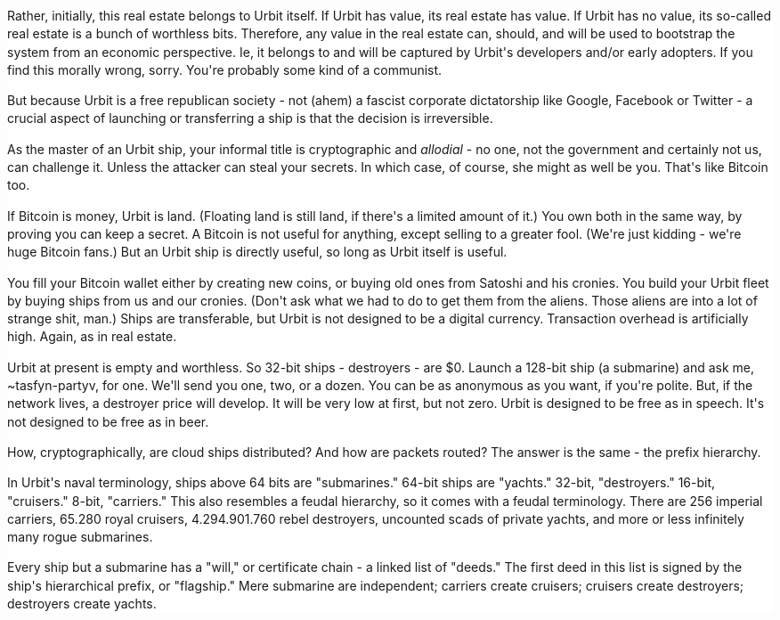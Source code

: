 Rather, initially, this real estate belongs to Urbit itself.  If
Urbit has value, its real estate has value.  If Urbit has no
value, its so-called real estate is a bunch of worthless bits.
Therefore, any value in the real estate can, should, and will be
used to bootstrap the system from an economic perspective.  Ie,
it belongs to and will be captured by Urbit's developers and/or
early adopters.  If you find this morally wrong, sorry.  You're
probably some kind of a communist.

But because Urbit is a free republican society - not (ahem) a
fascist corporate dictatorship like Google, Facebook or Twitter -
a crucial aspect of launching or transferring a ship is that the
decision is irreversible.  

As the master of an Urbit ship, your informal title is
cryptographic and _allodial_ - no one, not the government and
certainly not us, can challenge it.  Unless the attacker can
steal your secrets.  In which case, of course, she might as well
be you.  That's like Bitcoin too.

If Bitcoin is money, Urbit is land.  (Floating land is still
land, if there's a limited amount of it.)  You own both in the
same way, by proving you can keep a secret.  A Bitcoin is not
useful for anything, except selling to a greater fool.  (We're
just kidding - we're huge Bitcoin fans.)  But an Urbit ship is
directly useful, so long as Urbit itself is useful.

You fill your Bitcoin wallet either by creating new coins, or
buying old ones from Satoshi and his cronies.  You build your
Urbit fleet by buying ships from us and our cronies.  (Don't ask
what we had to do to get them from the aliens.  Those aliens are
into a lot of strange shit, man.)  Ships are transferable, but
Urbit is not designed to be a digital currency.  Transaction
overhead is artificially high.  Again, as in real estate.

Urbit at present is empty and worthless.  So 32-bit ships -
destroyers - are $0.  Launch a 128-bit ship (a submarine) and
ask me, ~tasfyn-partyv, for one.  We'll send you one, two, or a
dozen.  You can be as anonymous as you want, if you're polite.
But, if the network lives, a destroyer price will develop.  It
will be very low at first, but not zero.  Urbit is designed to be
free as in speech.  It's not designed to be free as in beer.

How, cryptographically, are cloud ships distributed?  And how are
packets routed?  The answer is the same - the prefix hierarchy.

In Urbit's naval terminology, ships above 64 bits are 
"submarines."  64-bit ships are "yachts." 32-bit, "destroyers."
16-bit, "cruisers."  8-bit, "carriers."  This also resembles a
feudal hierarchy, so it comes with a feudal terminology.  There
are 256 imperial carriers, 65.280 royal cruisers, 4.294.901.760
rebel destroyers, uncounted scads of private yachts, and more or
less infinitely many rogue submarines.

Every ship but a submarine has a "will," or certificate chain - a
linked list of "deeds."  The first deed in this list is signed by
the ship's hierarchical prefix, or "flagship."  Mere submarine are
independent; carriers create cruisers; cruisers create
destroyers; destroyers create yachts.  
